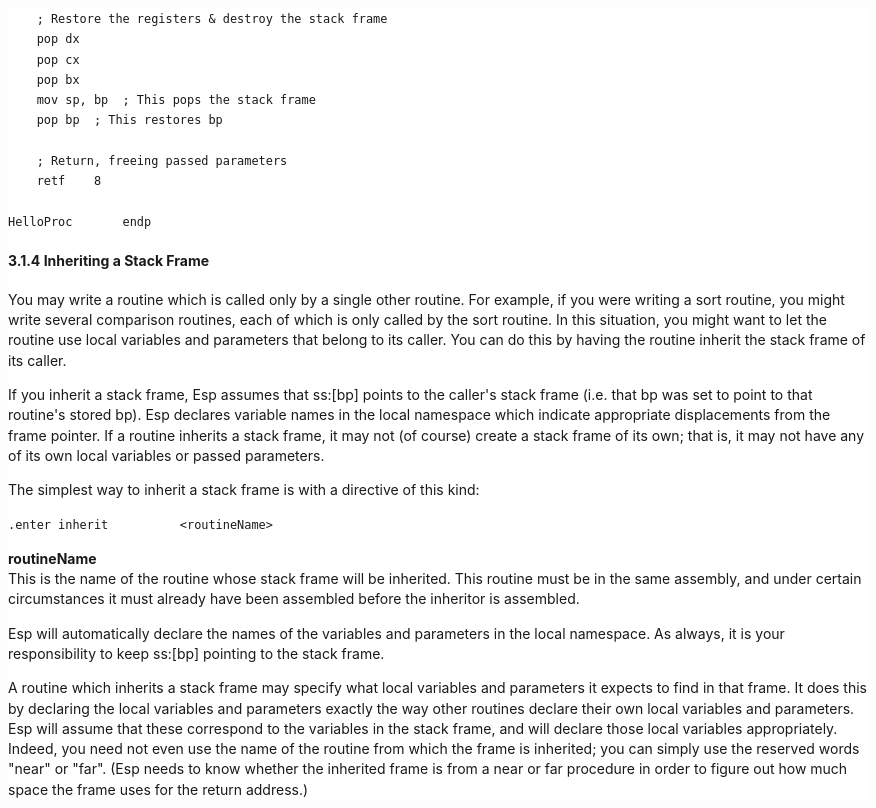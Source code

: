~~~
	; Restore the registers & destroy the stack frame
	pop	dx
	pop	cx
	pop	bx
	mov	sp, bp	; This pops the stack frame
	pop	bp	; This restores bp

	; Return, freeing passed parameters
	retf	8

HelloProc		endp
~~~

#### 3.1.4 Inheriting a Stack Frame

You may write a routine which is called only by a single other routine. For 
example, if you were writing a sort routine, you might write several 
comparison routines, each of which is only called by the sort routine. In this 
situation, you might want to let the routine use local variables and 
parameters that belong to its caller. You can do this by having the routine 
inherit the stack frame of its caller.

If you inherit a stack frame, Esp assumes that ss:[bp] points to the caller's 
stack frame (i.e. that bp was set to point to that routine's stored bp). Esp 
declares variable names in the local namespace which indicate appropriate 
displacements from the frame pointer. If a routine inherits a stack frame, it 
may not (of course) create a stack frame of its own; that is, it may not have 
any of its own local variables or passed parameters.

The simplest way to inherit a stack frame is with a directive of this kind:

~~~
.enter inherit			<routineName>
~~~

**routineName**  
This is the name of the routine whose stack frame will be 
inherited. This routine must be in the same assembly, and 
under certain circumstances it must already have been 
assembled before the inheritor is assembled.

Esp will automatically declare the names of the variables and parameters in 
the local namespace. As always, it is your responsibility to keep ss:[bp] 
pointing to the stack frame.

A routine which inherits a stack frame may specify what local variables and 
parameters it expects to find in that frame. It does this by declaring the local 
variables and parameters exactly the way other routines declare their own 
local variables and parameters. Esp will assume that these correspond to the 
variables in the stack frame, and will declare those local variables 
appropriately. Indeed, you need not even use the name of the routine from 
which the frame is inherited; you can simply use the reserved words "near" 
or "far". (Esp needs to know whether the inherited frame is from a near or 
far procedure in order to figure out how much space the frame uses for the 
return address.)
